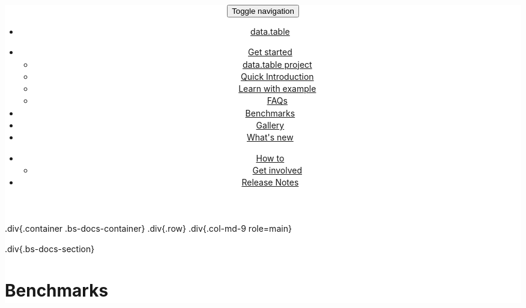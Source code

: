 

<header>
<div class="navbar-default">
<button class="navbar-toggle" type="button" data-toggle="collapse" data-target="#navbar-main">
<span class="sr-only">Toggle navigation</span>
<span class="icon-bar"></span>
<span class="icon-bar"></span>
<span class="icon-bar"></span>
</button>
<nav class="collapse navbar-collapse bs-navbar-collapse" role="navigation">
<ul class="nav navbar-nav">
<li><a href="../"><span class="glyphicon glyphicon-home"></span> data.table</a>
</li>
</ul>
<ul class="nav navbar-nav navbar-left">
<li class="dropdown">
<a class="dropdown-toggle" data-toggle="dropdown" href="#" id="docs"><span class="glyphicon glyphicon-pencil"></span> Get started <span class="caret"></span></a>
<ul class="dropdown-menu" aria-labelledby="docs">
<li><a href="../about/">data.table project</a></li>
<li><a href="../intro/">Quick Introduction</a></li>
<li><a href="./">Learn with example</a></li>
<li><a href="../faq/">FAQs</a></li>
</ul>
</li>
<li><a href="../benchmarks/"><span class="glyphicon glyphicon-wrench"></span> Benchmarks</a></li>
<li><a href="../gallery/"><span class="glyphicon glyphicon-book"></span> Gallery</a></li>
<li><a href="../new/"><span class="glyphicon glyphicon-cog"></span> What's new</a></li>
</ul>
<ul class="nav navbar-nav navbar-right">
<li class="dropdown">
<a class="dropdown-toggle" data-toggle="dropdown" href="#" id="docs"><span class="glyphicon glyphicon-question-sign"></span> How to<span class="caret"></span></a>
<ul class="dropdown-menu" aria-labelledby="docs">
<li><a href="../get-involved/">Get involved</a></li>
</ul>
</li>
<li><a href="../notes/">Release Notes</a></li>
</ul>
</nav>
</div>
</header>



.div{.container .bs-docs-container}
.div{.row}
.div{.col-md-9 role=main}


.div{.bs-docs-section}

<h1 id="introduction" class="page-header">Benchmarks</h1>
